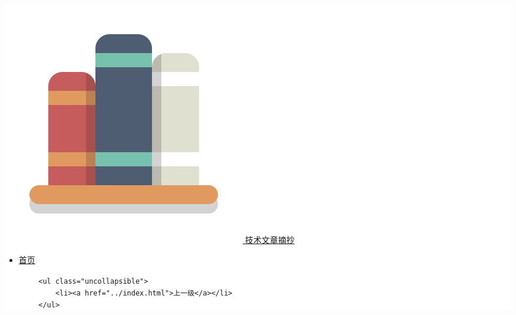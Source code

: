 <!DOCTYPE html>

<html xmlns="http://www.w3.org/1999/xhtml">
<head>
    <head>
        <meta http-equiv="Content-Type" content="text/html; charset=UTF-8">
        <meta name="viewport" content="width=device-width, initial-scale=1, maximum-scale=1.0, user-scalable=no">
        <link rel="icon" href="../static/favicon.png">
        <title>互联网并发限流实战.md</title>
        <!-- Spectre.css framework -->
        <link rel="stylesheet" href="../static/index.css">
        <!-- theme css & js -->
        <meta name="generator" content="Hexo 4.2.0">
    </head>

<body>

<div class="book-container">
    <div class="book-sidebar">
        <div class="book-brand">
            <a href="../index.html">
                <img src="../static/favicon.png">
                <span>技术文章摘抄</span>
            </a>
        </div>
        <div class="book-menu uncollapsible">
            <ul class="uncollapsible">
                <li><a href="../index.html" class="current-tab">首页</a></li>
            </ul>

            <ul class="uncollapsible">
                <li><a href="../index.html">上一级</a></li>
            </ul>
